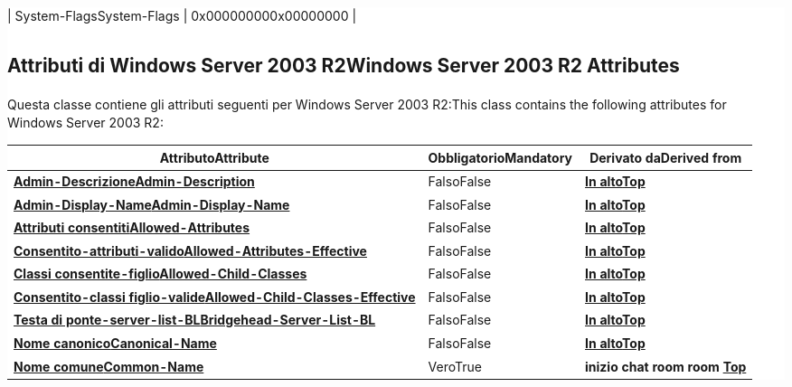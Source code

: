 | <span data-ttu-id="957da-462">System-Flags</span><span class="sxs-lookup"><span data-stu-id="957da-462">System-Flags</span></span>                | <span data-ttu-id="957da-463">0x00000000</span><span class="sxs-lookup"><span data-stu-id="957da-463">0x00000000</span></span>                                                                                       |



## <a name="windows-server-2003-r2-attributes"></a><span data-ttu-id="957da-464">Attributi di Windows Server 2003 R2</span><span class="sxs-lookup"><span data-stu-id="957da-464">Windows Server 2003 R2 Attributes</span></span>

<span data-ttu-id="957da-465">Questa classe contiene gli attributi seguenti per Windows Server 2003 R2:</span><span class="sxs-lookup"><span data-stu-id="957da-465">This class contains the following attributes for Windows Server 2003 R2:</span></span>



| <span data-ttu-id="957da-466">Attributo</span><span class="sxs-lookup"><span data-stu-id="957da-466">Attribute</span></span>                                                                   | <span data-ttu-id="957da-467">Obbligatorio</span><span class="sxs-lookup"><span data-stu-id="957da-467">Mandatory</span></span> | <span data-ttu-id="957da-468">Derivato da</span><span class="sxs-lookup"><span data-stu-id="957da-468">Derived from</span></span>                             |
|-----------------------------------------------------------------------------|-----------|------------------------------------------|
| [<span data-ttu-id="957da-469">**Admin-Descrizione**</span><span class="sxs-lookup"><span data-stu-id="957da-469">**Admin-Description**</span></span>](a-admindescription.md)                             | <span data-ttu-id="957da-470">Falso</span><span class="sxs-lookup"><span data-stu-id="957da-470">False</span></span>     | [<span data-ttu-id="957da-471">**In alto**</span><span class="sxs-lookup"><span data-stu-id="957da-471">**Top**</span></span>](c-top.md)<br/>          |
| [<span data-ttu-id="957da-472">**Admin-Display-Name**</span><span class="sxs-lookup"><span data-stu-id="957da-472">**Admin-Display-Name**</span></span>](a-admindisplayname.md)                            | <span data-ttu-id="957da-473">Falso</span><span class="sxs-lookup"><span data-stu-id="957da-473">False</span></span>     | [<span data-ttu-id="957da-474">**In alto**</span><span class="sxs-lookup"><span data-stu-id="957da-474">**Top**</span></span>](c-top.md)<br/>          |
| [<span data-ttu-id="957da-475">**Attributi consentiti**</span><span class="sxs-lookup"><span data-stu-id="957da-475">**Allowed-Attributes**</span></span>](a-allowedattributes.md)                           | <span data-ttu-id="957da-476">Falso</span><span class="sxs-lookup"><span data-stu-id="957da-476">False</span></span>     | [<span data-ttu-id="957da-477">**In alto**</span><span class="sxs-lookup"><span data-stu-id="957da-477">**Top**</span></span>](c-top.md)<br/>          |
| [<span data-ttu-id="957da-478">**Consentito-attributi-valido**</span><span class="sxs-lookup"><span data-stu-id="957da-478">**Allowed-Attributes-Effective**</span></span>](a-allowedattributeseffective.md)        | <span data-ttu-id="957da-479">Falso</span><span class="sxs-lookup"><span data-stu-id="957da-479">False</span></span>     | [<span data-ttu-id="957da-480">**In alto**</span><span class="sxs-lookup"><span data-stu-id="957da-480">**Top**</span></span>](c-top.md)<br/>          |
| [<span data-ttu-id="957da-481">**Classi consentite-figlio**</span><span class="sxs-lookup"><span data-stu-id="957da-481">**Allowed-Child-Classes**</span></span>](a-allowedchildclasses.md)                      | <span data-ttu-id="957da-482">Falso</span><span class="sxs-lookup"><span data-stu-id="957da-482">False</span></span>     | [<span data-ttu-id="957da-483">**In alto**</span><span class="sxs-lookup"><span data-stu-id="957da-483">**Top**</span></span>](c-top.md)<br/>          |
| [<span data-ttu-id="957da-484">**Consentito-classi figlio-valide**</span><span class="sxs-lookup"><span data-stu-id="957da-484">**Allowed-Child-Classes-Effective**</span></span>](a-allowedchildclasseseffective.md)   | <span data-ttu-id="957da-485">Falso</span><span class="sxs-lookup"><span data-stu-id="957da-485">False</span></span>     | [<span data-ttu-id="957da-486">**In alto**</span><span class="sxs-lookup"><span data-stu-id="957da-486">**Top**</span></span>](c-top.md)<br/>          |
| [<span data-ttu-id="957da-487">**Testa di ponte-server-list-BL**</span><span class="sxs-lookup"><span data-stu-id="957da-487">**Bridgehead-Server-List-BL**</span></span>](a-bridgeheadserverlistbl.md)               | <span data-ttu-id="957da-488">Falso</span><span class="sxs-lookup"><span data-stu-id="957da-488">False</span></span>     | [<span data-ttu-id="957da-489">**In alto**</span><span class="sxs-lookup"><span data-stu-id="957da-489">**Top**</span></span>](c-top.md)<br/>          |
| [<span data-ttu-id="957da-490">**Nome canonico**</span><span class="sxs-lookup"><span data-stu-id="957da-490">**Canonical-Name**</span></span>](a-canonicalname.md)                                   | <span data-ttu-id="957da-491">Falso</span><span class="sxs-lookup"><span data-stu-id="957da-491">False</span></span>     | [<span data-ttu-id="957da-492">**In alto**</span><span class="sxs-lookup"><span data-stu-id="957da-492">**Top**</span></span>](c-top.md)<br/>          |
| [<span data-ttu-id="957da-493">**Nome comune**</span><span class="sxs-lookup"><span data-stu-id="957da-493">**Common-Name**</span></span>](a-cn.md)                                                 | <span data-ttu-id="957da-494">Vero</span><span class="sxs-lookup"><span data-stu-id="957da-494">True</span></span>      | <span data-ttu-id="957da-495">**inizio chat room** [](c-top.md)</span><span class="sxs-lookup"><span data-stu-id="957da-495">**room** [**Top**](c-top.md)</span></span><br/> |